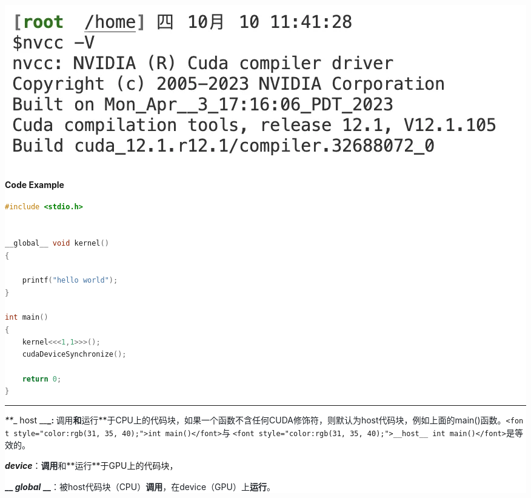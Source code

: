 ![](/img/2025/gpu-cuda/1728531700851-3035756a-b4df-4a41-a21d-ce7c8b308a38.webp)

**Code Example**

```c
#include <stdio.h>


__global__ void kernel()
{

    printf("hello world");
}

int main()
{
    kernel<<<1,1>>>();
    cudaDeviceSynchronize();

    return 0;
}
```

---

_**__ host __**_<font style="color:rgb(31, 35, 40);">: </font>**<font style="color:rgb(31, 35, 40);">调用</font>**<font style="color:rgb(31, 35, 40);">和</font>**<font style="color:rgb(31, 35, 40);">运行</font>**<font style="color:rgb(31, 35, 40);">于CPU上的代码块，如果一个函数不含任何CUDA修饰符，则默认为host代码块，例如上面的main()函数。</font>`<font style="color:rgb(31, 35, 40);">int main()</font>`<font style="color:rgb(31, 35, 40);">与 </font>`<font style="color:rgb(31, 35, 40);">__host__ int main()</font>`<font style="color:rgb(31, 35, 40);">是等效的。</font>

_**__device__**_：**<font style="color:rgb(31, 35, 40);">调用</font>**<font style="color:rgb(31, 35, 40);">和</font>**<font style="color:rgb(31, 35, 40);">运行</font>**于GPU上的代码块，

**<font style="color:rgb(31, 35, 40);">__ </font>**_**<font style="color:rgb(31, 35, 40);">global</font>**_**<font style="color:rgb(31, 35, 40);"> __</font>**<font style="color:rgb(31, 35, 40);">：被host代码块（CPU）</font>**<font style="color:rgb(31, 35, 40);">调用</font>**<font style="color:rgb(31, 35, 40);">，在device（GPU）上</font>**<font style="color:rgb(31, 35, 40);">运行</font>**<font style="color:rgb(31, 35, 40);">。</font>

